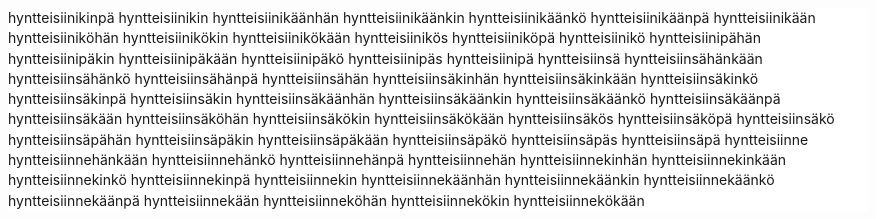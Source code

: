 hyntteisiinikinpä
hyntteisiinikin
hyntteisiinikäänhän
hyntteisiinikäänkin
hyntteisiinikäänkö
hyntteisiinikäänpä
hyntteisiinikään
hyntteisiiniköhän
hyntteisiinikökin
hyntteisiinikökään
hyntteisiinikös
hyntteisiiniköpä
hyntteisiinikö
hyntteisiinipähän
hyntteisiinipäkin
hyntteisiinipäkään
hyntteisiinipäkö
hyntteisiinipäs
hyntteisiinipä
hyntteisiinsä
hyntteisiinsähänkään
hyntteisiinsähänkö
hyntteisiinsähänpä
hyntteisiinsähän
hyntteisiinsäkinhän
hyntteisiinsäkinkään
hyntteisiinsäkinkö
hyntteisiinsäkinpä
hyntteisiinsäkin
hyntteisiinsäkäänhän
hyntteisiinsäkäänkin
hyntteisiinsäkäänkö
hyntteisiinsäkäänpä
hyntteisiinsäkään
hyntteisiinsäköhän
hyntteisiinsäkökin
hyntteisiinsäkökään
hyntteisiinsäkös
hyntteisiinsäköpä
hyntteisiinsäkö
hyntteisiinsäpähän
hyntteisiinsäpäkin
hyntteisiinsäpäkään
hyntteisiinsäpäkö
hyntteisiinsäpäs
hyntteisiinsäpä
hyntteisiinne
hyntteisiinnehänkään
hyntteisiinnehänkö
hyntteisiinnehänpä
hyntteisiinnehän
hyntteisiinnekinhän
hyntteisiinnekinkään
hyntteisiinnekinkö
hyntteisiinnekinpä
hyntteisiinnekin
hyntteisiinnekäänhän
hyntteisiinnekäänkin
hyntteisiinnekäänkö
hyntteisiinnekäänpä
hyntteisiinnekään
hyntteisiinneköhän
hyntteisiinnekökin
hyntteisiinnekökään